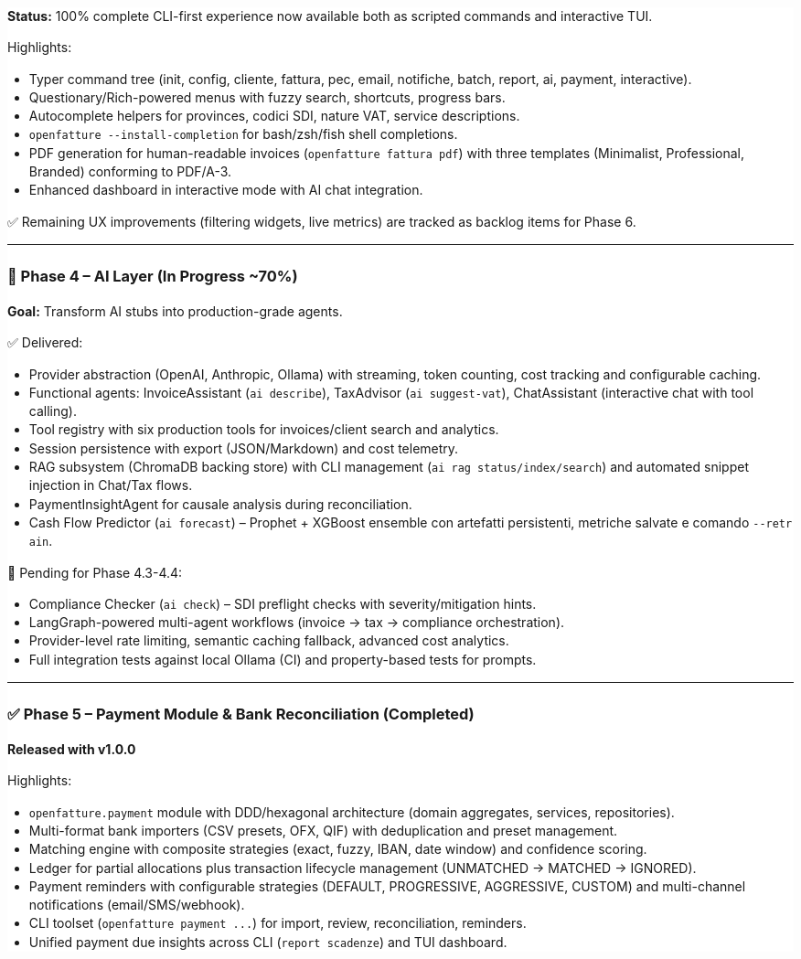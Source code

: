 **Status:** 100% complete
CLI-first experience now available both as scripted commands and interactive TUI.

Highlights:
- Typer command tree (init, config, cliente, fattura, pec, email, notifiche, batch, report, ai, payment, interactive).
- Questionary/Rich-powered menus with fuzzy search, shortcuts, progress bars.
- Autocomplete helpers for provinces, codici SDI, nature VAT, service descriptions.
- `openfatture --install-completion` for bash/zsh/fish shell completions.
- PDF generation for human-readable invoices (`openfatture fattura pdf`) with three templates (Minimalist, Professional, Branded) conforming to PDF/A-3.
- Enhanced dashboard in interactive mode with AI chat integration.

✅ Remaining UX improvements (filtering widgets, live metrics) are tracked as backlog items for Phase 6.

---

### 🚧 Phase 4 – AI Layer (In Progress ~70%)

**Goal:** Transform AI stubs into production-grade agents.

✅ Delivered:
- Provider abstraction (OpenAI, Anthropic, Ollama) with streaming, token counting, cost tracking and configurable caching.
- Functional agents: InvoiceAssistant (`ai describe`), TaxAdvisor (`ai suggest-vat`), ChatAssistant (interactive chat with tool calling).
- Tool registry with six production tools for invoices/client search and analytics.
- Session persistence with export (JSON/Markdown) and cost telemetry.
- RAG subsystem (ChromaDB backing store) with CLI management (`ai rag status/index/search`) and automated snippet injection in Chat/Tax flows.
- PaymentInsightAgent for causale analysis during reconciliation.
- Cash Flow Predictor (`ai forecast`) – Prophet + XGBoost ensemble con artefatti persistenti, metriche salvate e comando `--retrain`.

🚧 Pending for Phase 4.3-4.4:
- Compliance Checker (`ai check`) – SDI preflight checks with severity/mitigation hints.
- LangGraph-powered multi-agent workflows (invoice → tax → compliance orchestration).
- Provider-level rate limiting, semantic caching fallback, advanced cost analytics.
- Full integration tests against local Ollama (CI) and property-based tests for prompts.

---

### ✅ Phase 5 – Payment Module & Bank Reconciliation (Completed)

**Released with v1.0.0**

Highlights:
- `openfatture.payment` module with DDD/hexagonal architecture (domain aggregates, services, repositories).
- Multi-format bank importers (CSV presets, OFX, QIF) with deduplication and preset management.
- Matching engine with composite strategies (exact, fuzzy, IBAN, date window) and confidence scoring.
- Ledger for partial allocations plus transaction lifecycle management (UNMATCHED → MATCHED → IGNORED).
- Payment reminders with configurable strategies (DEFAULT, PROGRESSIVE, AGGRESSIVE, CUSTOM) and multi-channel notifications (email/SMS/webhook).
- CLI toolset (`openfatture payment ...`) for import, review, reconciliation, reminders.
- Unified payment due insights across CLI (`report scadenze`) and TUI dashboard.
